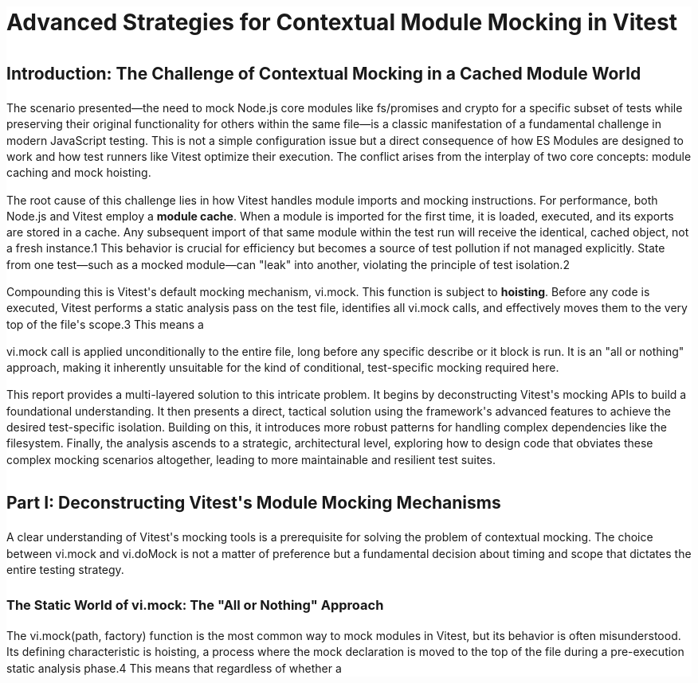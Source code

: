 

# **Advanced Strategies for Contextual Module Mocking in Vitest**

## **Introduction: The Challenge of Contextual Mocking in a Cached Module World**

The scenario presented—the need to mock Node.js core modules like fs/promises and crypto for a specific subset of tests while preserving their original functionality for others within the same file—is a classic manifestation of a fundamental challenge in modern JavaScript testing. This is not a simple configuration issue but a direct consequence of how ES Modules are designed to work and how test runners like Vitest optimize their execution. The conflict arises from the interplay of two core concepts: module caching and mock hoisting.

The root cause of this challenge lies in how Vitest handles module imports and mocking instructions. For performance, both Node.js and Vitest employ a **module cache**. When a module is imported for the first time, it is loaded, executed, and its exports are stored in a cache. Any subsequent import of that same module within the test run will receive the identical, cached object, not a fresh instance.1 This behavior is crucial for efficiency but becomes a source of test pollution if not managed explicitly. State from one test—such as a mocked module—can "leak" into another, violating the principle of test isolation.2

Compounding this is Vitest's default mocking mechanism, vi.mock. This function is subject to **hoisting**. Before any code is executed, Vitest performs a static analysis pass on the test file, identifies all vi.mock calls, and effectively moves them to the very top of the file's scope.3 This means a

vi.mock call is applied unconditionally to the entire file, long before any specific describe or it block is run. It is an "all or nothing" approach, making it inherently unsuitable for the kind of conditional, test-specific mocking required here.

This report provides a multi-layered solution to this intricate problem. It begins by deconstructing Vitest's mocking APIs to build a foundational understanding. It then presents a direct, tactical solution using the framework's advanced features to achieve the desired test-specific isolation. Building on this, it introduces more robust patterns for handling complex dependencies like the filesystem. Finally, the analysis ascends to a strategic, architectural level, exploring how to design code that obviates these complex mocking scenarios altogether, leading to more maintainable and resilient test suites.

## **Part I: Deconstructing Vitest's Module Mocking Mechanisms**

A clear understanding of Vitest's mocking tools is a prerequisite for solving the problem of contextual mocking. The choice between vi.mock and vi.doMock is not a matter of preference but a fundamental decision about timing and scope that dictates the entire testing strategy.

### **The Static World of vi.mock: The "All or Nothing" Approach**

The vi.mock(path, factory) function is the most common way to mock modules in Vitest, but its behavior is often misunderstood. Its defining characteristic is hoisting, a process where the mock declaration is moved to the top of the file during a pre-execution static analysis phase.4 This means that regardless of whether a
